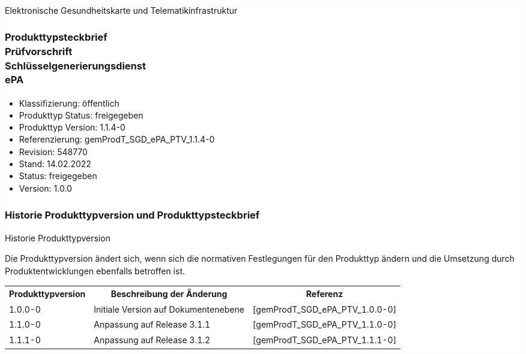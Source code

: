 
Elektronische Gesundheitskarte und Telematikinfrastruktur

### Produkttypsteckbrief<br>Prüfvorschrift<br>Schlüsselgenerierungsdienst<br>ePA

- Klassifizierung: öffentlich
- Produkttyp Status: freigegeben
- Produkttyp Version: 1.1.4-0
- Referenzierung: gemProdT_SGD_ePA_PTV_1.1.4-0
- Revision: 548770
- Stand: 14.02.2022
- Status: freigegeben
- Version: 1.0.0

### Historie Produkttypversion und Produkttypsteckbrief

Historie Produkttypversion

Die Produkttypversion ändert sich, wenn sich die normativen Festlegungen für
den Produkttyp ändern und die Umsetzung durch Produktentwicklungen ebenfalls
betroffen ist.

<table><tr><th>
Produkttypversion

</th><th>
Beschreibung der Änderung

</th><th>
Referenz

</th></tr><tr><td>
1.0.0-0

</td><td>
Initiale Version auf Dokumentenebene

</td><td>
[gemProdT_SGD_ePA_PTV_1.0.0-0]

</td></tr><tr><td>
1.1.0-0

</td><td>
Anpassung auf Release 3.1.1

</td><td>
[gemProdT_SGD_ePA_PTV_1.1.0-0]

</td></tr><tr><td>
1.1.1-0

</td><td>
Anpassung auf Release 3.1.2

</td><td>
[gemProdT_SGD_ePA_PTV_1.1.1-0]


[Historie]:              #historie-produkttypversion-und-produkttypsteckbrief
[Inhaltsverzeichnis]:    #inhaltsverzeichnis
[1]:                     #1-einführung
[1.1]:                   #11-zielsetzung-und-einordnung-des-dokumentes
[1.2]:                   #12-zielgruppe
[1.3]:                   #13-geltungsbereich
[1.4]:                   #14-abgrenzung-des-dokumentes
[1.5]:                   #15-methodik
[2]:                     #2-dokumente
[3]:                     #3-normative-festlegungen
[3.1]:                   #31-festlegungen-zur-funktionalen-eignung
[3.1.1]:                 #311-produkttestproduktübergreifender-test
[3.1.2]:                 #312-herstellererklärung-funktionale-eignung
[3.2]:                   #32-festlegungen-zur-sicherheitstechnischen-eignung
[3.2.1]:                 #321-produktgutachten
[3.2.2]:                 #322-herstellererklärung-sicherheitstechnische-eignung
[4]:                     #4-produkttypspezifische-merkmale
[4.1]:                   #41-übergangsregelung-epa
[5]:                     #5-anhang-–-verzeichnisse
[5.1]:                   #51-abkürzungen
[5.2]:                   #52-tabellenverzeichnis
[5.3]:                   #53-referenzierte-dokumente
[Tbl-001]:               #Tbl-001 (&93834768005920)
[Tbl-002]:               #Tbl-002 (&93834768032728)
[Tabelle-1]:             #Tabelle-1 (&93834764901072)
[Tabelle-2]:             #Tabelle-2 (&93834764935848)
[Tabelle-3]:             #Tabelle-3 (&93834764963888)
[Tabelle-4]:             #Tabelle-4 (&93834764386792)
[Tabelle-5]:             #Tabelle-5 (&93834771603952)
[Tabelle-6]:             #Tabelle-6 (&93834771762312)
[Tbl-009]:               #Tbl-009 (&93834771836104)
[Tbl-010]:               #Tbl-010 (&93834771851992)
[gemSpec_OM]:            ../gemSpec_OM/gemSpec_OM_V1.14.0.html (&93834764905704)
[gemKPT_Test]:           ../gemKPT_Test/gemKPT_Test_V2.8.5.html (&93834764908288)
[gemSpec_DS_Hersteller]: ../gemSpec_DS_Hersteller/gemSpec_DS_Hersteller_V1.3.0.html (&93834764910872)
[gemSpec_Net]:           ../gemSpec_Net/gemSpec_Net_V1.21.0.html (&93834764913456)
[gemSpec_PKI]:           ../gemSpec_PKI/gemSpec_PKI_V2.11.1.html (&93834764916040)
[gemSpec_TSL]:           ../gemSpec_TSL/gemSpec_TSL_V1.19.2.html (&93834764918624)
[gemSpec_Perf]:          ../gemSpec_Perf/gemSpec_Perf_V2.17.0.html (&93834764921272)
[gemSpec_SST_LD_BD]:     ../gemSpec_SST_LD_BD/gemSpec_SST_LD_BD_V1.2.0.html (&93834764923856)
[gemSpec_Krypt]:         ../gemSpec_Krypt/gemSpec_Krypt_V2.21.0.html (&93834764926440)
[gemSpec_SGD_ePA]:       ../gemSpec_SGD_ePA/gemSpec_SGD_ePA_V1.5.0.html (&93834764929024)
[A_21275-01]:            ../gemSpec_Krypt/gemSpec_Krypt_V2.21.0.html#A_21275-01 (&93834764968520)
[GS-A_4384]:             ../gemSpec_Krypt/gemSpec_Krypt_V2.21.0.html#GS-A_4384 (&93834764971104)
[GS-A_3832]:             ../gemSpec_Net/gemSpec_Net_V1.21.0.html#GS-A_3832 (&93834764973688)
[GS-A_3834]:             ../gemSpec_Net/gemSpec_Net_V1.21.0.html#GS-A_3834 (&93834764976272)
[GS-A_3842-01]:          ../gemSpec_Net/gemSpec_Net_V1.21.0.html#GS-A_3842-01 (&93834764978856)
[GS-A_3932]:             ../gemSpec_Net/gemSpec_Net_V1.21.0.html#GS-A_3932 (&93834764981440)
[GS-A_3934]:             ../gemSpec_Net/gemSpec_Net_V1.21.0.html#GS-A_3934 (&93834764984024)
[GS-A_3937]:             ../gemSpec_Net/gemSpec_Net_V1.21.0.html#GS-A_3937 (&93834764155488)
[GS-A_4036]:             ../gemSpec_Net/gemSpec_Net_V1.21.0.html#GS-A_4036 (&93834764158072)
[GS-A_4763]:             ../gemSpec_Net/gemSpec_Net_V1.21.0.html#GS-A_4763 (&93834764160656)
[GS-A_4817]:             ../gemSpec_Net/gemSpec_Net_V1.21.0.html#GS-A_4817 (&93834764163240)
[GS-A_4819]:             ../gemSpec_Net/gemSpec_Net_V1.21.0.html#GS-A_4819 (&93834764165824)
[GS-A_4832]:             ../gemSpec_Net/gemSpec_Net_V1.21.0.html#GS-A_4832 (&93834764168408)
[GS-A_3702]:             ../gemSpec_OM/gemSpec_OM_V1.14.0.html#GS-A_3702 (&93834764170992)
[GS-A_4543]:             ../gemSpec_OM/gemSpec_OM_V1.14.0.html#GS-A_4543 (&93834764173576)
[GS-A_5025]:             ../gemSpec_OM/gemSpec_OM_V1.14.0.html#GS-A_5025 (&93834764176160)
[A_17688]:               ../gemSpec_PKI/gemSpec_PKI_V2.11.1.html#A_17688 (&93834764178744)
[A_17689]:               ../gemSpec_PKI/gemSpec_PKI_V2.11.1.html#A_17689 (&93834764181328)
[A_17690]:               ../gemSpec_PKI/gemSpec_PKI_V2.11.1.html#A_17690 (&93834764183912)
[A_17700]:               ../gemSpec_PKI/gemSpec_PKI_V2.11.1.html#A_17700 (&93834764186496)
[A_17820]:               ../gemSpec_PKI/gemSpec_PKI_V2.11.1.html#A_17820 (&93834764189088)
[A_17821]:               ../gemSpec_PKI/gemSpec_PKI_V2.11.1.html#A_17821 (&93834764191672)
[GS-A_4637]:             ../gemSpec_PKI/gemSpec_PKI_V2.11.1.html#GS-A_4637 (&93834764194256)
[GS-A_4642]:             ../gemSpec_PKI/gemSpec_PKI_V2.11.1.html#GS-A_4642 (&93834764196840)
[GS-A_4643]:             ../gemSpec_PKI/gemSpec_PKI_V2.11.1.html#GS-A_4643 (&93834764199424)
[GS-A_4646]:             ../gemSpec_PKI/gemSpec_PKI_V2.11.1.html#GS-A_4646 (&93834764202008)
[GS-A_4647]:             ../gemSpec_PKI/gemSpec_PKI_V2.11.1.html#GS-A_4647 (&93834764204592)
[GS-A_4648]:             ../gemSpec_PKI/gemSpec_PKI_V2.11.1.html#GS-A_4648 (&93834764207176)
[GS-A_4649]:             ../gemSpec_PKI/gemSpec_PKI_V2.11.1.html#GS-A_4649 (&93834764209760)
[GS-A_4650]:             ../gemSpec_PKI/gemSpec_PKI_V2.11.1.html#GS-A_4650 (&93834764212344)
[GS-A_4651]:             ../gemSpec_PKI/gemSpec_PKI_V2.11.1.html#GS-A_4651 (&93834764214928)
[GS-A_4652-01]:          ../gemSpec_PKI/gemSpec_PKI_V2.11.1.html#GS-A_4652-01 (&93834764217512)
[GS-A_4653-01]:          ../gemSpec_PKI/gemSpec_PKI_V2.11.1.html#GS-A_4653-01 (&93834764220128)
[GS-A_4654-01]:          ../gemSpec_PKI/gemSpec_PKI_V2.11.1.html#GS-A_4654-01 (&93834764222712)
[GS-A_4655-01]:          ../gemSpec_PKI/gemSpec_PKI_V2.11.1.html#GS-A_4655-01 (&93834764225296)
[GS-A_4656]:             ../gemSpec_PKI/gemSpec_PKI_V2.11.1.html#GS-A_4656 (&93834764227880)
[GS-A_4657-03]:          ../gemSpec_PKI/gemSpec_PKI_V2.11.1.html#GS-A_4657-03 (&93834764230464)
[GS-A_4660-02]:          ../gemSpec_PKI/gemSpec_PKI_V2.11.1.html#GS-A_4660-02 (&93834764233048)
[GS-A_4661-01]:          ../gemSpec_PKI/gemSpec_PKI_V2.11.1.html#GS-A_4661-01 (&93834764235632)
[GS-A_4662]:             ../gemSpec_PKI/gemSpec_PKI_V2.11.1.html#GS-A_4662 (&93834764238216)
[GS-A_4663]:             ../gemSpec_PKI/gemSpec_PKI_V2.11.1.html#GS-A_4663 (&93834764240800)
[GS-A_4749-01]:          ../gemSpec_PKI/gemSpec_PKI_V2.11.1.html#GS-A_4749-01 (&93834764243384)
[GS-A_4751]:             ../gemSpec_PKI/gemSpec_PKI_V2.11.1.html#GS-A_4751 (&93834764245968)
[GS-A_4829]:             ../gemSpec_PKI/gemSpec_PKI_V2.11.1.html#GS-A_4829 (&93834764248552)
[GS-A_4898]:             ../gemSpec_PKI/gemSpec_PKI_V2.11.1.html#GS-A_4898 (&93834764251136)
[GS-A_4899]:             ../gemSpec_PKI/gemSpec_PKI_V2.11.1.html#GS-A_4899 (&93834764302984)
[GS-A_4943]:             ../gemSpec_PKI/gemSpec_PKI_V2.11.1.html#GS-A_4943 (&93834764305568)
[GS-A_4957-01]:          ../gemSpec_PKI/gemSpec_PKI_V2.11.1.html#GS-A_4957-01 (&93834764308152)
[GS-A_5215]:             ../gemSpec_PKI/gemSpec_PKI_V2.11.1.html#GS-A_5215 (&93834764310736)
[GS-A_5336]:             ../gemSpec_PKI/gemSpec_PKI_V2.11.1.html#GS-A_5336 (&93834764313320)
[A_17671]:               ../gemSpec_Perf/gemSpec_Perf_V2.17.0.html#A_17671 (&93834764315904)
[A_17678]:               ../gemSpec_Perf/gemSpec_Perf_V2.17.0.html#A_17678 (&93834764318488)
[A_17679]:               ../gemSpec_Perf/gemSpec_Perf_V2.17.0.html#A_17679 (&93834764321072)
[A_17755]:               ../gemSpec_Perf/gemSpec_Perf_V2.17.0.html#A_17755 (&93834764323656)
[A_17756]:               ../gemSpec_Perf/gemSpec_Perf_V2.17.0.html#A_17756 (&93834764326240)
[A_17757-01]:            ../gemSpec_Perf/gemSpec_Perf_V2.17.0.html#A_17757-01 (&93834764328824)
[A_17758]:               ../gemSpec_Perf/gemSpec_Perf_V2.17.0.html#A_17758 (&93834764331408)
[A_17841]:               ../gemSpec_Perf/gemSpec_Perf_V2.17.0.html#A_17841 (&93834764333992)
[A_17975]:               ../gemSpec_Perf/gemSpec_Perf_V2.17.0.html#A_17975 (&93834764336608)
[A_17977]:               ../gemSpec_Perf/gemSpec_Perf_V2.17.0.html#A_17977 (&93834764339192)
[A_18179]:               ../gemSpec_Perf/gemSpec_Perf_V2.17.0.html#A_18179 (&93834764341776)
[A_18251]:               ../gemSpec_Perf/gemSpec_Perf_V2.17.0.html#A_18251 (&93834764344360)
[GS-A_4145]:             ../gemSpec_Perf/gemSpec_Perf_V2.17.0.html#GS-A_4145 (&93834764346944)
[A_17895-02]:            ../gemSpec_SGD_ePA/gemSpec_SGD_ePA_V1.5.0.html#A_17895-02 (&93834764349528)
[A_17898]:               ../gemSpec_SGD_ePA/gemSpec_SGD_ePA_V1.5.0.html#A_17898 (&93834764352112)
[A_17919-01]:            ../gemSpec_SGD_ePA/gemSpec_SGD_ePA_V1.5.0.html#A_17919-01 (&93834764354696)
[A_17922]:               ../gemSpec_SGD_ePA/gemSpec_SGD_ePA_V1.5.0.html#A_17922 (&93834764357280)
[A_18021]:               ../gemSpec_SGD_ePA/gemSpec_SGD_ePA_V1.5.0.html#A_18021 (&93834764359864)
[A_18987]:               ../gemSpec_SGD_ePA/gemSpec_SGD_ePA_V1.5.0.html#A_18987 (&93834764362448)
[A_19000]:               ../gemSpec_SGD_ePA/gemSpec_SGD_ePA_V1.5.0.html#A_19000 (&93834764365032)
[A_22488]:               ../gemSpec_SGD_ePA/gemSpec_SGD_ePA_V1.5.0.html#A_22488 (&93834764367648)
[A_22493]:               ../gemSpec_SGD_ePA/gemSpec_SGD_ePA_V1.5.0.html#A_22493 (&93834764370232)
[A_22501]:               ../gemSpec_SGD_ePA/gemSpec_SGD_ePA_V1.5.0.html#A_22501 (&93834764372816)
[A_17416-01]:            ../gemSpec_SST_LD_BD/gemSpec_SST_LD_BD_V1.2.0.html#A_17416-01 (&93834764375400)
[A_17733-01]:            ../gemSpec_SST_LD_BD/gemSpec_SST_LD_BD_V1.2.0.html#A_17733-01 (&93834764377984)
[TIP1-A_5120]:           ../gemSpec_TSL/gemSpec_TSL_V1.19.2.html#TIP1-A_5120 (&93834764380568)
[A_17778]:               ../gemKPT_Test/gemKPT_Test_V2.8.5.html#A_17778 (&93834764391424)
[A_20065]:               ../gemKPT_Test/gemKPT_Test_V2.8.5.html#A_20065 (&93834764394008)
[GS-A_2162]:             ../gemKPT_Test/gemKPT_Test_V2.8.5.html#GS-A_2162 (&93834764396592)
[TIP1-A_2775]:           ../gemKPT_Test/gemKPT_Test_V2.8.5.html#TIP1-A_2775 (&93834764399176)
[TIP1-A_2805]:           ../gemKPT_Test/gemKPT_Test_V2.8.5.html#TIP1-A_2805 (&93834768098240)
[TIP1-A_4191]:           ../gemKPT_Test/gemKPT_Test_V2.8.5.html#TIP1-A_4191 (&93834768100824)
[TIP1-A_5052]:           ../gemKPT_Test/gemKPT_Test_V2.8.5.html#TIP1-A_5052 (&93834768103408)
[TIP1-A_6079]:           ../gemKPT_Test/gemKPT_Test_V2.8.5.html#TIP1-A_6079 (&93834768105992)
[TIP1-A_6080]:           ../gemKPT_Test/gemKPT_Test_V2.8.5.html#TIP1-A_6080 (&93834768108576)
[TIP1-A_6081]:           ../gemKPT_Test/gemKPT_Test_V2.8.5.html#TIP1-A_6081 (&93834768111160)
[TIP1-A_6082]:           ../gemKPT_Test/gemKPT_Test_V2.8.5.html#TIP1-A_6082 (&93834768113744)
[TIP1-A_6085]:           ../gemKPT_Test/gemKPT_Test_V2.8.5.html#TIP1-A_6085 (&93834768116328)
[TIP1-A_6088]:           ../gemKPT_Test/gemKPT_Test_V2.8.5.html#TIP1-A_6088 (&93834768118912)
[TIP1-A_6093]:           ../gemKPT_Test/gemKPT_Test_V2.8.5.html#TIP1-A_6093 (&93834768121496)
[TIP1-A_6517-01]:        ../gemKPT_Test/gemKPT_Test_V2.8.5.html#TIP1-A_6517-01 (&93834768124080)
[TIP1-A_6518]:           ../gemKPT_Test/gemKPT_Test_V2.8.5.html#TIP1-A_6518 (&93834768126664)
[TIP1-A_6519]:           ../gemKPT_Test/gemKPT_Test_V2.8.5.html#TIP1-A_6519 (&93834768129376)
[TIP1-A_6523]:           ../gemKPT_Test/gemKPT_Test_V2.8.5.html#TIP1-A_6523 (&93834768131960)
[TIP1-A_6524-01]:        ../gemKPT_Test/gemKPT_Test_V2.8.5.html#TIP1-A_6524-01 (&93834768134544)
[TIP1-A_6526]:           ../gemKPT_Test/gemKPT_Test_V2.8.5.html#TIP1-A_6526 (&93834768137128)
[TIP1-A_6527]:           ../gemKPT_Test/gemKPT_Test_V2.8.5.html#TIP1-A_6527 (&93834768139712)
[TIP1-A_6529]:           ../gemKPT_Test/gemKPT_Test_V2.8.5.html#TIP1-A_6529 (&93834768142296)
[TIP1-A_6532]:           ../gemKPT_Test/gemKPT_Test_V2.8.5.html#TIP1-A_6532 (&93834768144880)
[TIP1-A_6533]:           ../gemKPT_Test/gemKPT_Test_V2.8.5.html#TIP1-A_6533 (&93834768147464)
[TIP1-A_6536]:           ../gemKPT_Test/gemKPT_Test_V2.8.5.html#TIP1-A_6536 (&93834768150048)
[TIP1-A_6772]:           ../gemKPT_Test/gemKPT_Test_V2.8.5.html#TIP1-A_6772 (&93834768152632)
[TIP1-A_7330]:           ../gemKPT_Test/gemKPT_Test_V2.8.5.html#TIP1-A_7330 (&93834768155216)
[TIP1-A_7331]:           ../gemKPT_Test/gemKPT_Test_V2.8.5.html#TIP1-A_7331 (&93834768157800)
[TIP1-A_7333]:           ../gemKPT_Test/gemKPT_Test_V2.8.5.html#TIP1-A_7333 (&93834768160384)
[TIP1-A_7334]:           ../gemKPT_Test/gemKPT_Test_V2.8.5.html#TIP1-A_7334 (&93834768163008)
[TIP1-A_7335]:           ../gemKPT_Test/gemKPT_Test_V2.8.5.html#TIP1-A_7335 (&93834768165592)
[TIP1-A_7358]:           ../gemKPT_Test/gemKPT_Test_V2.8.5.html#TIP1-A_7358 (&93834768168176)
[A_17124]:               ../gemSpec_Krypt/gemSpec_Krypt_V2.21.0.html#A_17124 (&93834768170760)
[A_17205]:               ../gemSpec_Krypt/gemSpec_Krypt_V2.21.0.html#A_17205 (&93834768173344)
[A_17206]:               ../gemSpec_Krypt/gemSpec_Krypt_V2.21.0.html#A_17206 (&93834768175928)
[A_17207]:               ../gemSpec_Krypt/gemSpec_Krypt_V2.21.0.html#A_17207 (&93834768178512)
[A_17322]:               ../gemSpec_Krypt/gemSpec_Krypt_V2.21.0.html#A_17322 (&93834768181096)
[A_17775]:               ../gemSpec_Krypt/gemSpec_Krypt_V2.21.0.html#A_17775 (&93834768183680)
[A_17873]:               ../gemSpec_Krypt/gemSpec_Krypt_V2.21.0.html#A_17873 (&93834768186264)
[A_17875]:               ../gemSpec_Krypt/gemSpec_Krypt_V2.21.0.html#A_17875 (&93834768188848)
[A_17876]:               ../gemSpec_Krypt/gemSpec_Krypt_V2.21.0.html#A_17876 (&93834768191432)
[A_18023]:               ../gemSpec_Krypt/gemSpec_Krypt_V2.21.0.html#A_18023 (&93834768194016)
[A_18464]:               ../gemSpec_Krypt/gemSpec_Krypt_V2.21.0.html#A_18464 (&93834768196624)
[A_18467]:               ../gemSpec_Krypt/gemSpec_Krypt_V2.21.0.html#A_18467 (&93834768199208)
[A_19971]:               ../gemSpec_Krypt/gemSpec_Krypt_V2.21.0.html#A_19971 (&93834768201792)
[GS-A_4367]:             ../gemSpec_Krypt/gemSpec_Krypt_V2.21.0.html#GS-A_4367 (&93834768204376)
[GS-A_4368]:             ../gemSpec_Krypt/gemSpec_Krypt_V2.21.0.html#GS-A_4368 (&93834768206960)
[GS-A_4385]:             ../gemSpec_Krypt/gemSpec_Krypt_V2.21.0.html#GS-A_4385 (&93834768209544)
[GS-A_3824]:             ../gemSpec_Net/gemSpec_Net_V1.21.0.html#GS-A_3824 (&93834768212128)
[GS-A_3928]:             ../gemSpec_Net/gemSpec_Net_V1.21.0.html#GS-A_3928 (&93834768214712)
[GS-A_4009]:             ../gemSpec_Net/gemSpec_Net_V1.21.0.html#GS-A_4009 (&93834768217296)
[GS-A_4013]:             ../gemSpec_Net/gemSpec_Net_V1.21.0.html#GS-A_4013 (&93834768219880)
[GS-A_4018]:             ../gemSpec_Net/gemSpec_Net_V1.21.0.html#GS-A_4018 (&93834768222464)
[GS-A_4024-01]:          ../gemSpec_Net/gemSpec_Net_V1.21.0.html#GS-A_4024-01 (&93834768225048)
[GS-A_4027]:             ../gemSpec_Net/gemSpec_Net_V1.21.0.html#GS-A_4027 (&93834768227728)
[GS-A_4033]:             ../gemSpec_Net/gemSpec_Net_V1.21.0.html#GS-A_4033 (&93834768230312)
[GS-A_4759-01]:          ../gemSpec_Net/gemSpec_Net_V1.21.0.html#GS-A_4759-01 (&93834768232896)
[GS-A_4805]:             ../gemSpec_Net/gemSpec_Net_V1.21.0.html#GS-A_4805 (&93834768235480)
[GS-A_4810]:             ../gemSpec_Net/gemSpec_Net_V1.21.0.html#GS-A_4810 (&93834768238064)
[GS-A_4831]:             ../gemSpec_Net/gemSpec_Net_V1.21.0.html#GS-A_4831 (&93834768240648)
[GS-A_5089]:             ../gemSpec_Net/gemSpec_Net_V1.21.0.html#GS-A_5089 (&93834768243232)
[GS-A_3695]:             ../gemSpec_OM/gemSpec_OM_V1.14.0.html#GS-A_3695 (&93834768245816)
[GS-A_3696]:             ../gemSpec_OM/gemSpec_OM_V1.14.0.html#GS-A_3696 (&93834768248400)
[GS-A_3697]:             ../gemSpec_OM/gemSpec_OM_V1.14.0.html#GS-A_3697 (&93834768250984)
[GS-A_3804]:             ../gemSpec_OM/gemSpec_OM_V1.14.0.html#GS-A_3804 (&93834768253568)
[GS-A_3805]:             ../gemSpec_OM/gemSpec_OM_V1.14.0.html#GS-A_3805 (&93834768256152)
[GS-A_3806]:             ../gemSpec_OM/gemSpec_OM_V1.14.0.html#GS-A_3806 (&93834768258736)
[GS-A_3807]:             ../gemSpec_OM/gemSpec_OM_V1.14.0.html#GS-A_3807 (&93834768261360)
[GS-A_3813]:             ../gemSpec_OM/gemSpec_OM_V1.14.0.html#GS-A_3813 (&93834768263944)
[GS-A_4541]:             ../gemSpec_OM/gemSpec_OM_V1.14.0.html#GS-A_4541 (&93834768266528)
[GS-A_4542]:             ../gemSpec_OM/gemSpec_OM_V1.14.0.html#GS-A_4542 (&93834768269112)
[GS-A_4864]:             ../gemSpec_OM/gemSpec_OM_V1.14.0.html#GS-A_4864 (&93834768271696)
[GS-A_5018]:             ../gemSpec_OM/gemSpec_OM_V1.14.0.html#GS-A_5018 (&93834768274280)
[GS-A_5033]:             ../gemSpec_OM/gemSpec_OM_V1.14.0.html#GS-A_5033 (&93834768276864)
[GS-A_5038]:             ../gemSpec_OM/gemSpec_OM_V1.14.0.html#GS-A_5038 (&93834768279448)
[GS-A_5039]:             ../gemSpec_OM/gemSpec_OM_V1.14.0.html#GS-A_5039 (&93834768282032)
[GS-A_5054]:             ../gemSpec_OM/gemSpec_OM_V1.14.0.html#GS-A_5054 (&93834768284616)
[GS-A_4640]:             ../gemSpec_PKI/gemSpec_PKI_V2.11.1.html#GS-A_4640 (&93834768287200)
[GS-A_3055]:             ../gemSpec_Perf/gemSpec_Perf_V2.17.0.html#GS-A_3055 (&93834768289784)
[GS-A_3058]:             ../gemSpec_Perf/gemSpec_Perf_V2.17.0.html#GS-A_3058 (&93834768292368)
[A_17846-01]:            ../gemSpec_SGD_ePA/gemSpec_SGD_ePA_V1.5.0.html#A_17846-01 (&93834768294976)
[A_17880]:               ../gemSpec_SGD_ePA/gemSpec_SGD_ePA_V1.5.0.html#A_17880 (&93834768297560)
[A_17885]:               ../gemSpec_SGD_ePA/gemSpec_SGD_ePA_V1.5.0.html#A_17885 (&93834768300144)
[A_17889]:               ../gemSpec_SGD_ePA/gemSpec_SGD_ePA_V1.5.0.html#A_17889 (&93834768302728)
[A_17890]:               ../gemSpec_SGD_ePA/gemSpec_SGD_ePA_V1.5.0.html#A_17890 (&93834768305312)
[A_17891]:               ../gemSpec_SGD_ePA/gemSpec_SGD_ePA_V1.5.0.html#A_17891 (&93834768307896)
[A_17892]:               ../gemSpec_SGD_ePA/gemSpec_SGD_ePA_V1.5.0.html#A_17892 (&93834768310480)
[A_17893]:               ../gemSpec_SGD_ePA/gemSpec_SGD_ePA_V1.5.0.html#A_17893 (&93834768313064)
[A_17894-01]:            ../gemSpec_SGD_ePA/gemSpec_SGD_ePA_V1.5.0.html#A_17894-01 (&93834768315648)
[A_17896]:               ../gemSpec_SGD_ePA/gemSpec_SGD_ePA_V1.5.0.html#A_17896 (&93834768318232)
[A_17903]:               ../gemSpec_SGD_ePA/gemSpec_SGD_ePA_V1.5.0.html#A_17903 (&93834768320816)
[A_17907]:               ../gemSpec_SGD_ePA/gemSpec_SGD_ePA_V1.5.0.html#A_17907 (&93834768323400)
[A_17908-01]:            ../gemSpec_SGD_ePA/gemSpec_SGD_ePA_V1.5.0.html#A_17908-01 (&93834768326080)
[A_17910-01]:            ../gemSpec_SGD_ePA/gemSpec_SGD_ePA_V1.5.0.html#A_17910-01 (&93834768328664)
[A_17911-01]:            ../gemSpec_SGD_ePA/gemSpec_SGD_ePA_V1.5.0.html#A_17911-01 (&93834768331248)
[A_17912-01]:            ../gemSpec_SGD_ePA/gemSpec_SGD_ePA_V1.5.0.html#A_17912-01 (&93834768333832)
[A_17913-01]:            ../gemSpec_SGD_ePA/gemSpec_SGD_ePA_V1.5.0.html#A_17913-01 (&93834768336416)
[A_17914-01]:            ../gemSpec_SGD_ePA/gemSpec_SGD_ePA_V1.5.0.html#A_17914-01 (&93834768339000)
[A_17915-01]:            ../gemSpec_SGD_ePA/gemSpec_SGD_ePA_V1.5.0.html#A_17915-01 (&93834768341584)
[A_17916]:               ../gemSpec_SGD_ePA/gemSpec_SGD_ePA_V1.5.0.html#A_17916 (&93834768344168)
[A_17917]:               ../gemSpec_SGD_ePA/gemSpec_SGD_ePA_V1.5.0.html#A_17917 (&93834768346752)
[A_17918-01]:            ../gemSpec_SGD_ePA/gemSpec_SGD_ePA_V1.5.0.html#A_17918-01 (&93834768349336)
[A_17920-02]:            ../gemSpec_SGD_ePA/gemSpec_SGD_ePA_V1.5.0.html#A_17920-02 (&93834768351920)
[A_17926]:               ../gemSpec_SGD_ePA/gemSpec_SGD_ePA_V1.5.0.html#A_17926 (&93834768354504)
[A_17952-01]:            ../gemSpec_SGD_ePA/gemSpec_SGD_ePA_V1.5.0.html#A_17952-01 (&93834768357088)
[A_17953]:               ../gemSpec_SGD_ePA/gemSpec_SGD_ePA_V1.5.0.html#A_17953 (&93834768359712)
[A_17954-01]:            ../gemSpec_SGD_ePA/gemSpec_SGD_ePA_V1.5.0.html#A_17954-01 (&93834768362296)
[A_17965]:               ../gemSpec_SGD_ePA/gemSpec_SGD_ePA_V1.5.0.html#A_17965 (&93834768364880)
[A_18010]:               ../gemSpec_SGD_ePA/gemSpec_SGD_ePA_V1.5.0.html#A_18010 (&93834768367464)
[A_18022-02]:            ../gemSpec_SGD_ePA/gemSpec_SGD_ePA_V1.5.0.html#A_18022-02 (&93834768370048)
[A_18026-01]:            ../gemSpec_SGD_ePA/gemSpec_SGD_ePA_V1.5.0.html#A_18026-01 (&93834768372632)
[A_18027]:               ../gemSpec_SGD_ePA/gemSpec_SGD_ePA_V1.5.0.html#A_18027 (&93834768375216)
[A_18030]:               ../gemSpec_SGD_ePA/gemSpec_SGD_ePA_V1.5.0.html#A_18030 (&93834768377800)
[A_18249]:               ../gemSpec_SGD_ePA/gemSpec_SGD_ePA_V1.5.0.html#A_18249 (&93834768380384)
[A_18250]:               ../gemSpec_SGD_ePA/gemSpec_SGD_ePA_V1.5.0.html#A_18250 (&93834768382968)
[A_21274]:               ../gemSpec_SGD_ePA/gemSpec_SGD_ePA_V1.5.0.html#A_21274 (&93834768385552)
[A_22496]:               ../gemSpec_SGD_ePA/gemSpec_SGD_ePA_V1.5.0.html#A_22496 (&93834768388136)
[A_22505]:               ../gemSpec_SGD_ePA/gemSpec_SGD_ePA_V1.5.0.html#A_22505 (&93834768390720)
[A_17873]:               ../gemSpec_Krypt/gemSpec_Krypt_V2.21.0.html#A_17873 (&93834771608584)
[A_17875]:               ../gemSpec_Krypt/gemSpec_Krypt_V2.21.0.html#A_17875 (&93834771611168)
[A_17876]:               ../gemSpec_Krypt/gemSpec_Krypt_V2.21.0.html#A_17876 (&93834771613752)
[A_18023]:               ../gemSpec_Krypt/gemSpec_Krypt_V2.21.0.html#A_18023 (&93834771616336)
[A_18464]:               ../gemSpec_Krypt/gemSpec_Krypt_V2.21.0.html#A_18464 (&93834771618920)
[A_18467]:               ../gemSpec_Krypt/gemSpec_Krypt_V2.21.0.html#A_18467 (&93834771621504)
[A_19971]:               ../gemSpec_Krypt/gemSpec_Krypt_V2.21.0.html#A_19971 (&93834771624088)
[A_21275-01]:            ../gemSpec_Krypt/gemSpec_Krypt_V2.21.0.html#A_21275-01 (&93834771626672)
[GS-A_4367]:             ../gemSpec_Krypt/gemSpec_Krypt_V2.21.0.html#GS-A_4367 (&93834771629256)
[GS-A_4368]:             ../gemSpec_Krypt/gemSpec_Krypt_V2.21.0.html#GS-A_4368 (&93834771631864)
[GS-A_4385]:             ../gemSpec_Krypt/gemSpec_Krypt_V2.21.0.html#GS-A_4385 (&93834771634448)
[GS-A_5322]:             ../gemSpec_Krypt/gemSpec_Krypt_V2.21.0.html#GS-A_5322 (&93834771637032)
[GS-A_5526]:             ../gemSpec_Krypt/gemSpec_Krypt_V2.21.0.html#GS-A_5526 (&93834771639616)